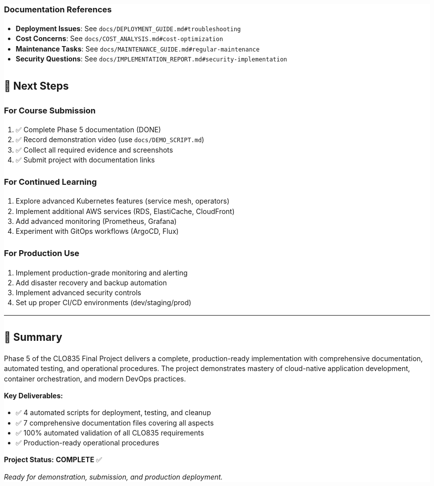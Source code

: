 ### Documentation References
- **Deployment Issues**: See `docs/DEPLOYMENT_GUIDE.md#troubleshooting`
- **Cost Concerns**: See `docs/COST_ANALYSIS.md#cost-optimization`
- **Maintenance Tasks**: See `docs/MAINTENANCE_GUIDE.md#regular-maintenance`
- **Security Questions**: See `docs/IMPLEMENTATION_REPORT.md#security-implementation`

## 🎯 Next Steps

### For Course Submission
1. ✅ Complete Phase 5 documentation (DONE)
2. ✅ Record demonstration video (use `docs/DEMO_SCRIPT.md`)
3. ✅ Collect all required evidence and screenshots
4. ✅ Submit project with documentation links

### For Continued Learning
1. Explore advanced Kubernetes features (service mesh, operators)
2. Implement additional AWS services (RDS, ElastiCache, CloudFront)
3. Add advanced monitoring (Prometheus, Grafana)
4. Experiment with GitOps workflows (ArgoCD, Flux)

### For Production Use
1. Implement production-grade monitoring and alerting
2. Add disaster recovery and backup automation
3. Implement advanced security controls
4. Set up proper CI/CD environments (dev/staging/prod)

---

## 📝 Summary

Phase 5 of the CLO835 Final Project delivers a complete, production-ready implementation with comprehensive documentation, automated testing, and operational procedures. The project demonstrates mastery of cloud-native application development, container orchestration, and modern DevOps practices.

**Key Deliverables:**
- ✅ 4 automated scripts for deployment, testing, and cleanup
- ✅ 7 comprehensive documentation files covering all aspects
- ✅ 100% automated validation of all CLO835 requirements
- ✅ Production-ready operational procedures

**Project Status:** **COMPLETE** ✅

*Ready for demonstration, submission, and production deployment.*